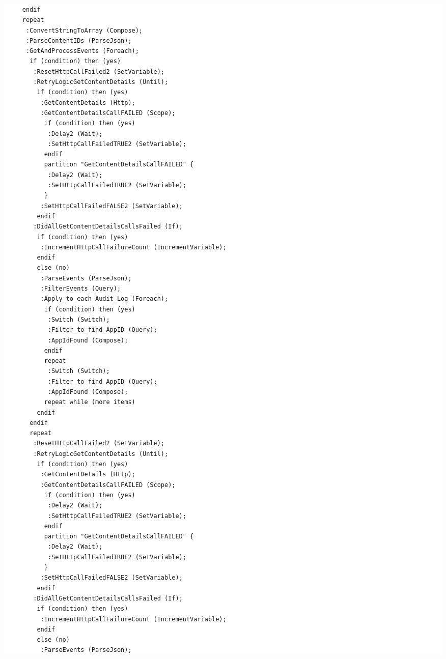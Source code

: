 ```plantuml
     endif
     repeat
      :ConvertStringToArray (Compose);
      :ParseContentIDs (ParseJson);
      :GetAndProcessEvents (Foreach);
       if (condition) then (yes)
        :ResetHttpCallFailed2 (SetVariable);
        :RetryLogicGetContentDetails (Until);
         if (condition) then (yes)
          :GetContentDetails (Http);
          :GetContentDetailsCallFAILED (Scope);
           if (condition) then (yes)
            :Delay2 (Wait);
            :SetHttpCallFailedTRUE2 (SetVariable);
           endif
           partition "GetContentDetailsCallFAILED" {
            :Delay2 (Wait);
            :SetHttpCallFailedTRUE2 (SetVariable);
           }
          :SetHttpCallFailedFALSE2 (SetVariable);
         endif
        :DidAllGetContentDetailsCallsFailed (If);
         if (condition) then (yes)
          :IncrementHttpCallFailureCount (IncrementVariable);
         endif
         else (no)
          :ParseEvents (ParseJson);
          :FilterEvents (Query);
          :Apply_to_each_Audit_Log (Foreach);
           if (condition) then (yes)
            :Switch (Switch);
            :Filter_to_find_AppID (Query);
            :AppIdFound (Compose);
           endif
           repeat
            :Switch (Switch);
            :Filter_to_find_AppID (Query);
            :AppIdFound (Compose);
           repeat while (more items)
         endif
       endif
       repeat
        :ResetHttpCallFailed2 (SetVariable);
        :RetryLogicGetContentDetails (Until);
         if (condition) then (yes)
          :GetContentDetails (Http);
          :GetContentDetailsCallFAILED (Scope);
           if (condition) then (yes)
            :Delay2 (Wait);
            :SetHttpCallFailedTRUE2 (SetVariable);
           endif
           partition "GetContentDetailsCallFAILED" {
            :Delay2 (Wait);
            :SetHttpCallFailedTRUE2 (SetVariable);
           }
          :SetHttpCallFailedFALSE2 (SetVariable);
         endif
        :DidAllGetContentDetailsCallsFailed (If);
         if (condition) then (yes)
          :IncrementHttpCallFailureCount (IncrementVariable);
         endif
         else (no)
          :ParseEvents (ParseJson);
```